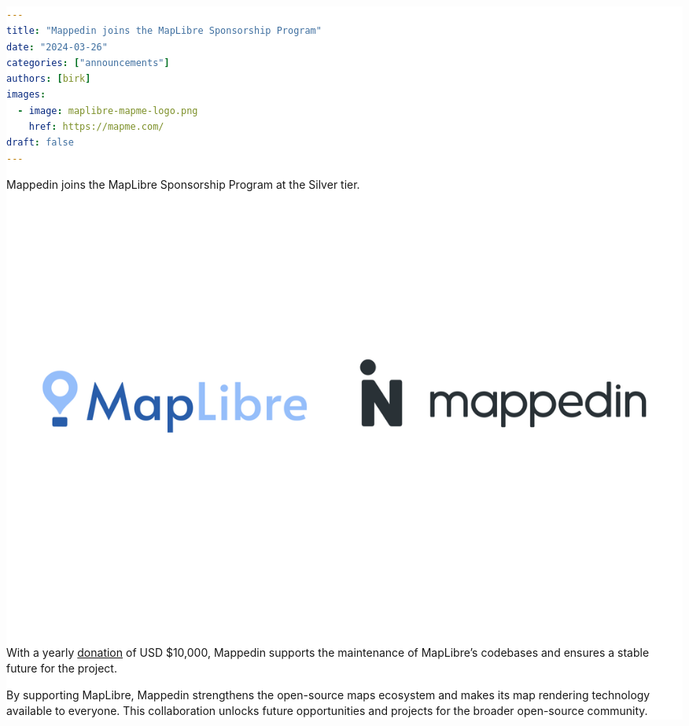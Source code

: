 ```yaml
---
title: "Mappedin joins the MapLibre Sponsorship Program"
date: "2024-03-26"
categories: ["announcements"]
authors: [birk]
images:
  - image: maplibre-mapme-logo.png
    href: https://mapme.com/
draft: false
---
```


Mappedin joins the MapLibre Sponsorship Program at the Silver tier.

<img src="maplibre-mappedin-logo.png" width="100%"/>

<br />
<br />

With a yearly [donation](https://opencollective.com/maplibre/contributions/746466) of USD $10,000, Mappedin supports the maintenance of MapLibre’s codebases and ensures a stable future for the project.

By supporting MapLibre, Mappedin strengthens the open-source maps ecosystem and makes its map rendering technology available to everyone. This collaboration unlocks future opportunities and projects for the broader open-source community.
